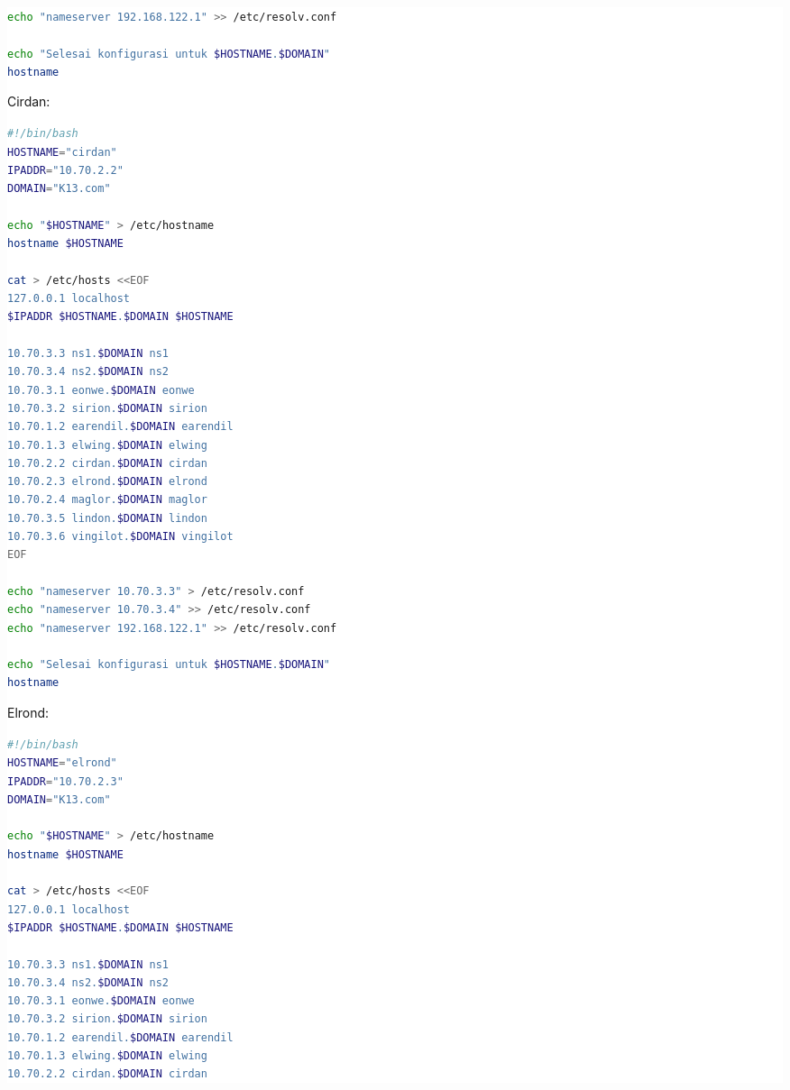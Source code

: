 ```bash
echo "nameserver 192.168.122.1" >> /etc/resolv.conf

echo "Selesai konfigurasi untuk $HOSTNAME.$DOMAIN"
hostname

```

Cirdan:
```bash
#!/bin/bash
HOSTNAME="cirdan"
IPADDR="10.70.2.2"
DOMAIN="K13.com"

echo "$HOSTNAME" > /etc/hostname
hostname $HOSTNAME

cat > /etc/hosts <<EOF
127.0.0.1 localhost
$IPADDR $HOSTNAME.$DOMAIN $HOSTNAME

10.70.3.3 ns1.$DOMAIN ns1
10.70.3.4 ns2.$DOMAIN ns2
10.70.3.1 eonwe.$DOMAIN eonwe
10.70.3.2 sirion.$DOMAIN sirion
10.70.1.2 earendil.$DOMAIN earendil
10.70.1.3 elwing.$DOMAIN elwing
10.70.2.2 cirdan.$DOMAIN cirdan
10.70.2.3 elrond.$DOMAIN elrond
10.70.2.4 maglor.$DOMAIN maglor
10.70.3.5 lindon.$DOMAIN lindon
10.70.3.6 vingilot.$DOMAIN vingilot
EOF

echo "nameserver 10.70.3.3" > /etc/resolv.conf
echo "nameserver 10.70.3.4" >> /etc/resolv.conf
echo "nameserver 192.168.122.1" >> /etc/resolv.conf

echo "Selesai konfigurasi untuk $HOSTNAME.$DOMAIN"
hostname

```

Elrond:
```bash
#!/bin/bash
HOSTNAME="elrond"
IPADDR="10.70.2.3"
DOMAIN="K13.com"

echo "$HOSTNAME" > /etc/hostname
hostname $HOSTNAME

cat > /etc/hosts <<EOF
127.0.0.1 localhost
$IPADDR $HOSTNAME.$DOMAIN $HOSTNAME

10.70.3.3 ns1.$DOMAIN ns1
10.70.3.4 ns2.$DOMAIN ns2
10.70.3.1 eonwe.$DOMAIN eonwe
10.70.3.2 sirion.$DOMAIN sirion
10.70.1.2 earendil.$DOMAIN earendil
10.70.1.3 elwing.$DOMAIN elwing
10.70.2.2 cirdan.$DOMAIN cirdan
```